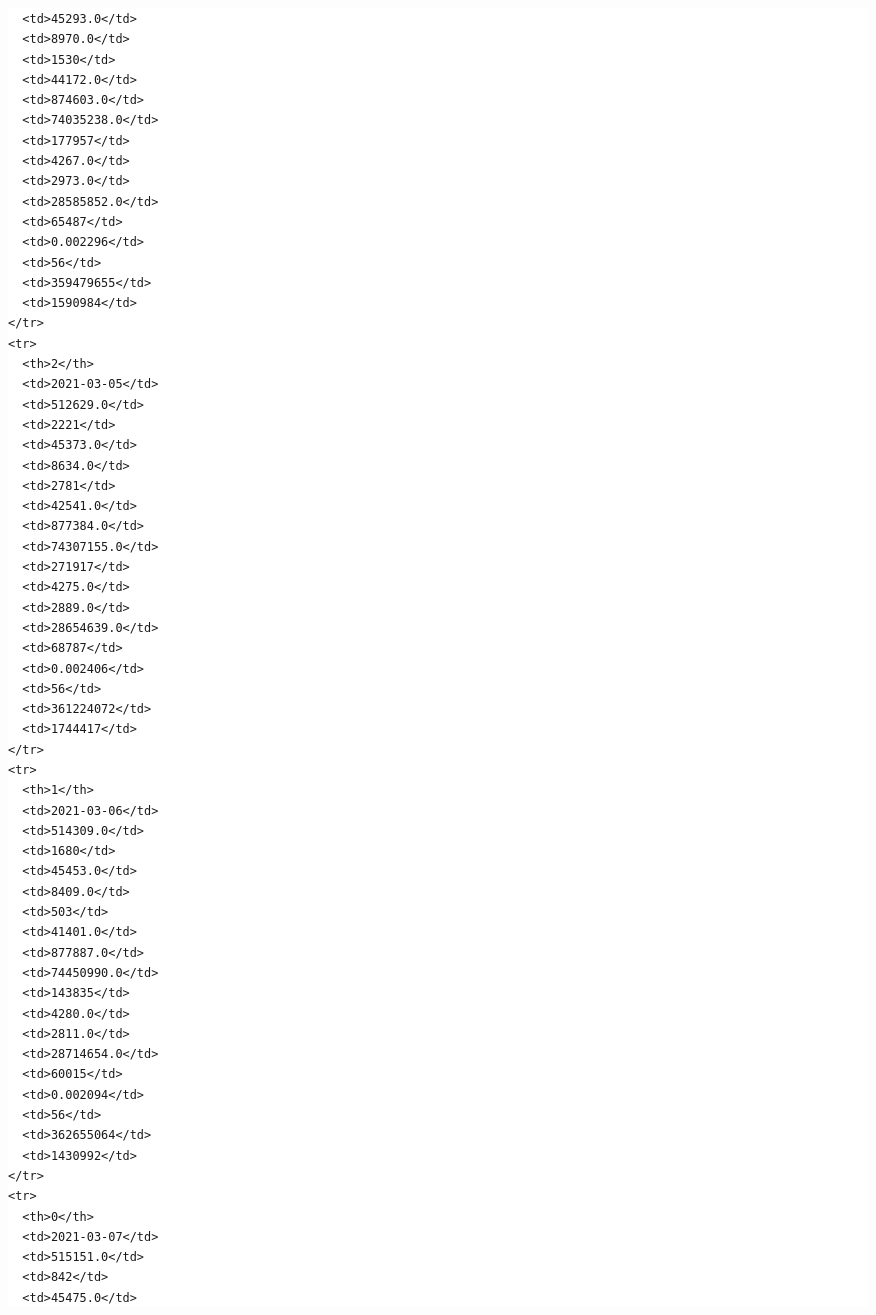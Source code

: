       <td>45293.0</td>
      <td>8970.0</td>
      <td>1530</td>
      <td>44172.0</td>
      <td>874603.0</td>
      <td>74035238.0</td>
      <td>177957</td>
      <td>4267.0</td>
      <td>2973.0</td>
      <td>28585852.0</td>
      <td>65487</td>
      <td>0.002296</td>
      <td>56</td>
      <td>359479655</td>
      <td>1590984</td>
    </tr>
    <tr>
      <th>2</th>
      <td>2021-03-05</td>
      <td>512629.0</td>
      <td>2221</td>
      <td>45373.0</td>
      <td>8634.0</td>
      <td>2781</td>
      <td>42541.0</td>
      <td>877384.0</td>
      <td>74307155.0</td>
      <td>271917</td>
      <td>4275.0</td>
      <td>2889.0</td>
      <td>28654639.0</td>
      <td>68787</td>
      <td>0.002406</td>
      <td>56</td>
      <td>361224072</td>
      <td>1744417</td>
    </tr>
    <tr>
      <th>1</th>
      <td>2021-03-06</td>
      <td>514309.0</td>
      <td>1680</td>
      <td>45453.0</td>
      <td>8409.0</td>
      <td>503</td>
      <td>41401.0</td>
      <td>877887.0</td>
      <td>74450990.0</td>
      <td>143835</td>
      <td>4280.0</td>
      <td>2811.0</td>
      <td>28714654.0</td>
      <td>60015</td>
      <td>0.002094</td>
      <td>56</td>
      <td>362655064</td>
      <td>1430992</td>
    </tr>
    <tr>
      <th>0</th>
      <td>2021-03-07</td>
      <td>515151.0</td>
      <td>842</td>
      <td>45475.0</td>